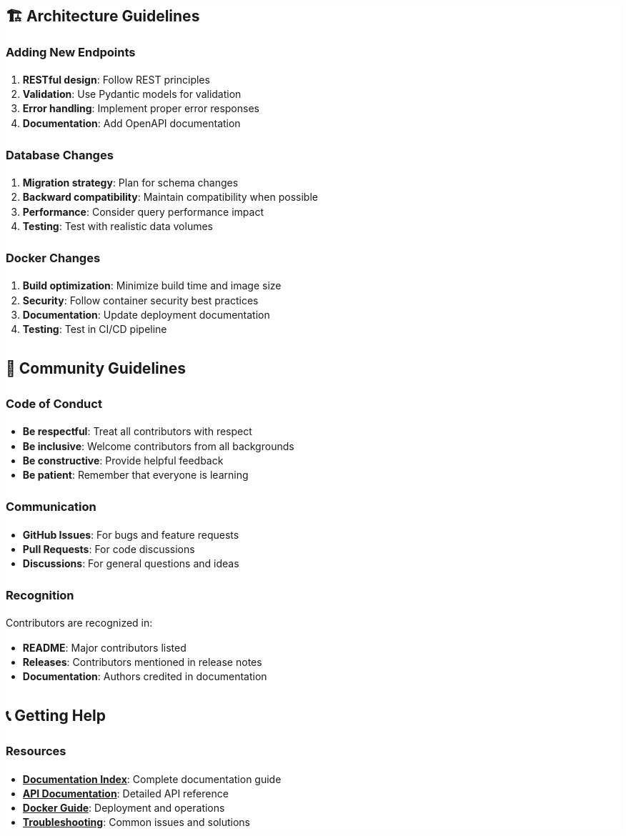 ## 🏗️ Architecture Guidelines

### Adding New Endpoints

1. **RESTful design**: Follow REST principles
2. **Validation**: Use Pydantic models for validation
3. **Error handling**: Implement proper error responses
4. **Documentation**: Add OpenAPI documentation

### Database Changes

1. **Migration strategy**: Plan for schema changes
2. **Backward compatibility**: Maintain compatibility when possible
3. **Performance**: Consider query performance impact
4. **Testing**: Test with realistic data volumes

### Docker Changes

1. **Build optimization**: Minimize build time and image size
2. **Security**: Follow container security best practices
3. **Documentation**: Update deployment documentation
4. **Testing**: Test in CI/CD pipeline

## 🤝 Community Guidelines

### Code of Conduct

- **Be respectful**: Treat all contributors with respect
- **Be inclusive**: Welcome contributors from all backgrounds
- **Be constructive**: Provide helpful feedback
- **Be patient**: Remember that everyone is learning

### Communication

- **GitHub Issues**: For bugs and feature requests
- **Pull Requests**: For code discussions
- **Discussions**: For general questions and ideas

### Recognition

Contributors are recognized in:
- **README**: Major contributors listed
- **Releases**: Contributors mentioned in release notes
- **Documentation**: Authors credited in documentation

## 📞 Getting Help

### Resources

- **[Documentation Index](DOCUMENTATION.md)**: Complete documentation guide
- **[API Documentation](server/README.md)**: Detailed API reference
- **[Docker Guide](docker/README.md)**: Deployment and operations
- **[Troubleshooting](README.md#troubleshooting)**: Common issues and solutions
